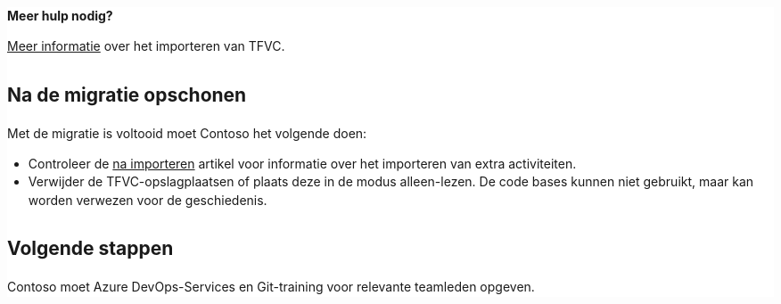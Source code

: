 

**Meer hulp nodig?**

[Meer informatie](https://docs.microsoft.com/azure/devops/repos/git/import-from-TFVC?view=vsts) over het importeren van TFVC.

##  <a name="clean-up-after-migration"></a>Na de migratie opschonen

Met de migratie is voltooid moet Contoso het volgende doen:

- Controleer de [na importeren](https://docs.microsoft.com/azure/devops/articles/migration-post-import?view=vsts) artikel voor informatie over het importeren van extra activiteiten.
- Verwijder de TFVC-opslagplaatsen of plaats deze in de modus alleen-lezen. De code bases kunnen niet gebruikt, maar kan worden verwezen voor de geschiedenis.

## <a name="next-steps"></a>Volgende stappen

Contoso moet Azure DevOps-Services en Git-training voor relevante teamleden opgeven.



